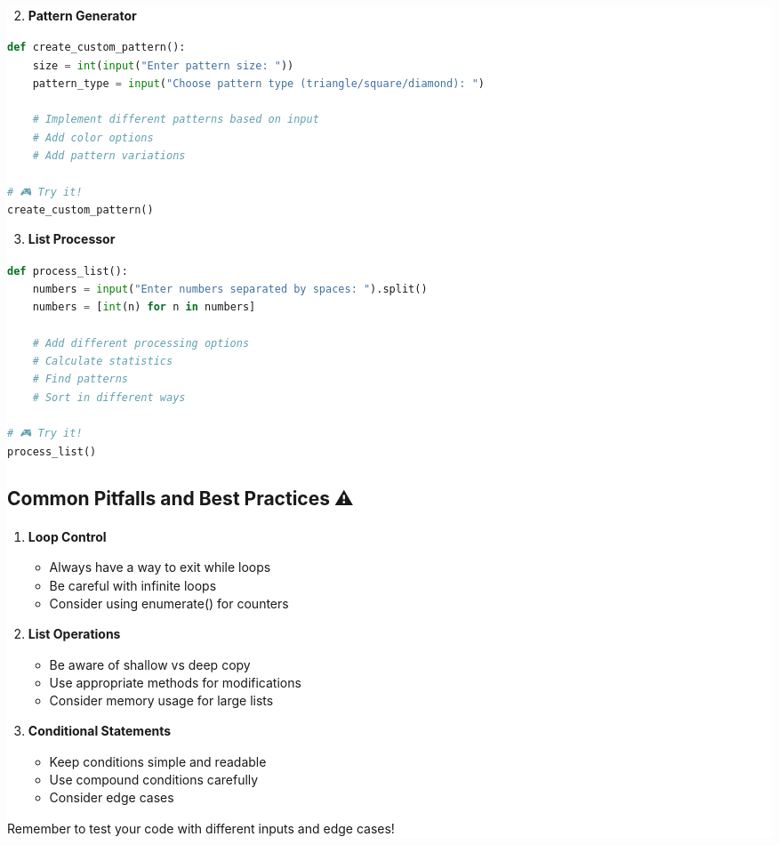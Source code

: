 2. **Pattern Generator**
```python
def create_custom_pattern():
    size = int(input("Enter pattern size: "))
    pattern_type = input("Choose pattern type (triangle/square/diamond): ")
    
    # Implement different patterns based on input
    # Add color options
    # Add pattern variations

# 🎮 Try it!
create_custom_pattern()
```

3. **List Processor**
```python
def process_list():
    numbers = input("Enter numbers separated by spaces: ").split()
    numbers = [int(n) for n in numbers]
    
    # Add different processing options
    # Calculate statistics
    # Find patterns
    # Sort in different ways

# 🎮 Try it!
process_list()
```

## Common Pitfalls and Best Practices ⚠️

1. **Loop Control**
   - Always have a way to exit while loops
   - Be careful with infinite loops
   - Consider using enumerate() for counters

2. **List Operations**
   - Be aware of shallow vs deep copy
   - Use appropriate methods for modifications
   - Consider memory usage for large lists

3. **Conditional Statements**
   - Keep conditions simple and readable
   - Use compound conditions carefully
   - Consider edge cases

Remember to test your code with different inputs and edge cases!
